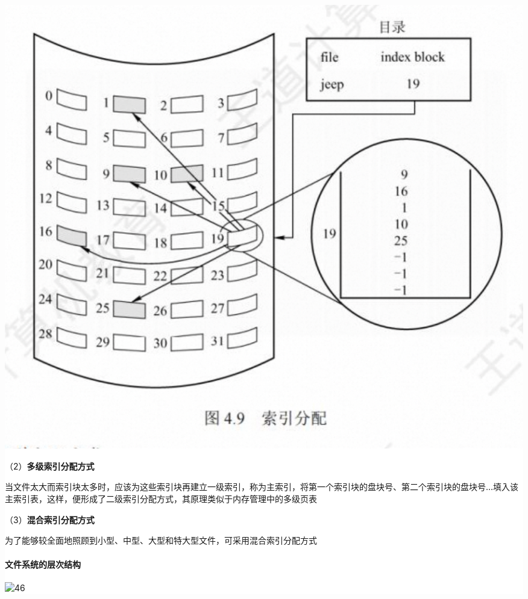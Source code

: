 ![alt text](./img/单级索引分配方式.png)

（2）**多级索引分配方式**

当文件太大而索引块太多时，应该为这些索引块再建立一级索引，称为主索引，将第一个索引块的盘块号、第二个索引块的盘块号...填入该主索引表，这样，便形成了二级索引分配方式，其原理类似于内存管理中的多级页表


（3）**混合索引分配方式**

为了能够较全面地照顾到小型、中型、大型和特大型文件，可采用混合索引分配方式


#### 文件系统的层次结构

![46](./img/文件系统模型.png)
